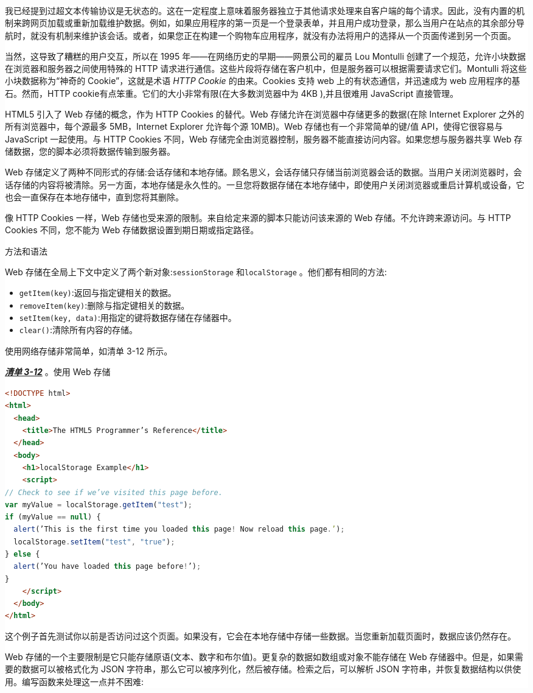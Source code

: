 我已经提到过超文本传输协议是无状态的。这在一定程度上意味着服务器独立于其他请求处理来自客户端的每个请求。因此，没有内置的机制来跨网页加载或重新加载维护数据。例如，如果应用程序的第一页是一个登录表单，并且用户成功登录，那么当用户在站点的其余部分导航时，就没有机制来维护该会话。或者，如果您正在构建一个购物车应用程序，就没有办法将用户的选择从一个页面传递到另一个页面。

当然，这导致了糟糕的用户交互，所以在 1995 年——在网络历史的早期——网景公司的雇员 Lou Montulli 创建了一个规范，允许小块数据在浏览器和服务器之间使用特殊的 HTTP 请求进行通信。这些片段将存储在客户机中，但是服务器可以根据需要请求它们。Montulli 将这些小块数据称为“神奇的 Cookie”，这就是术语 *HTTP Cookie* 的由来。Cookies 支持 web 上的有状态通信，并迅速成为 web 应用程序的基石。然而，HTTP cookie有点笨重。它们的大小非常有限(在大多数浏览器中为 4KB ),并且很难用 JavaScript 直接管理。

HTML5 引入了 Web 存储的概念，作为 HTTP Cookies 的替代。Web 存储允许在浏览器中存储更多的数据(在除 Internet Explorer 之外的所有浏览器中，每个源最多 5MB，Internet Explorer 允许每个源 10MB)。Web 存储也有一个非常简单的键/值 API，使得它很容易与 JavaScript 一起使用。与 HTTP Cookies 不同，Web 存储完全由浏览器控制，服务器不能直接访问内容。如果您想与服务器共享 Web 存储数据，您的脚本必须将数据传输到服务器。

Web 存储定义了两种不同形式的存储:会话存储和本地存储。顾名思义，会话存储只存储当前浏览器会话的数据。当用户关闭浏览器时，会话存储的内容将被清除。另一方面，本地存储是永久性的。一旦您将数据存储在本地存储中，即使用户关闭浏览器或重启计算机或设备，它也会一直保存在本地存储中，直到您将其删除。

像 HTTP Cookies 一样，Web 存储也受来源的限制。来自给定来源的脚本只能访问该来源的 Web 存储。不允许跨来源访问。与 HTTP Cookies 不同，您不能为 Web 存储数据设置到期日期或指定路径。

方法和语法

Web 存储在全局上下文中定义了两个新对象:`sessionStorage` 和`localStorage` 。他们都有相同的方法:

*   `getItem(key)`:返回与指定键相关的数据。
*   `removeItem(key)`:删除与指定键相关的数据。
*   `setItem(key, data)`:用指定的键将数据存储在存储器中。
*   `clear()`:清除所有内容的存储。

使用网络存储非常简单，如清单 3-12 所示。

***[清单 3-12](#_list12)*** 。使用 Web 存储

```html
<!DOCTYPE html>
<html>
  <head>
    <title>The HTML5 Programmer’s Reference</title>
  </head>
  <body>
    <h1>localStorage Example</h1>
    <script>
// Check to see if we’ve visited this page before.
var myValue = localStorage.getItem("test");
if (myValue == null) {
  alert(’This is the first time you loaded this page! Now reload this page.’);
  localStorage.setItem("test", "true");
} else {
  alert(’You have loaded this page before!’);
}
    </script>
  </body>
</html>
```

这个例子首先测试你以前是否访问过这个页面。如果没有，它会在本地存储中存储一些数据。当您重新加载页面时，数据应该仍然存在。

Web 存储的一个主要限制是它只能存储原语(文本、数字和布尔值)。更复杂的数据如数组或对象不能存储在 Web 存储器中。但是，如果需要的数据可以被格式化为 JSON 字符串，那么它可以被序列化，然后被存储。检索之后，可以解析 JSON 字符串，并恢复数据结构以供使用。编写函数来处理这一点并不困难:
